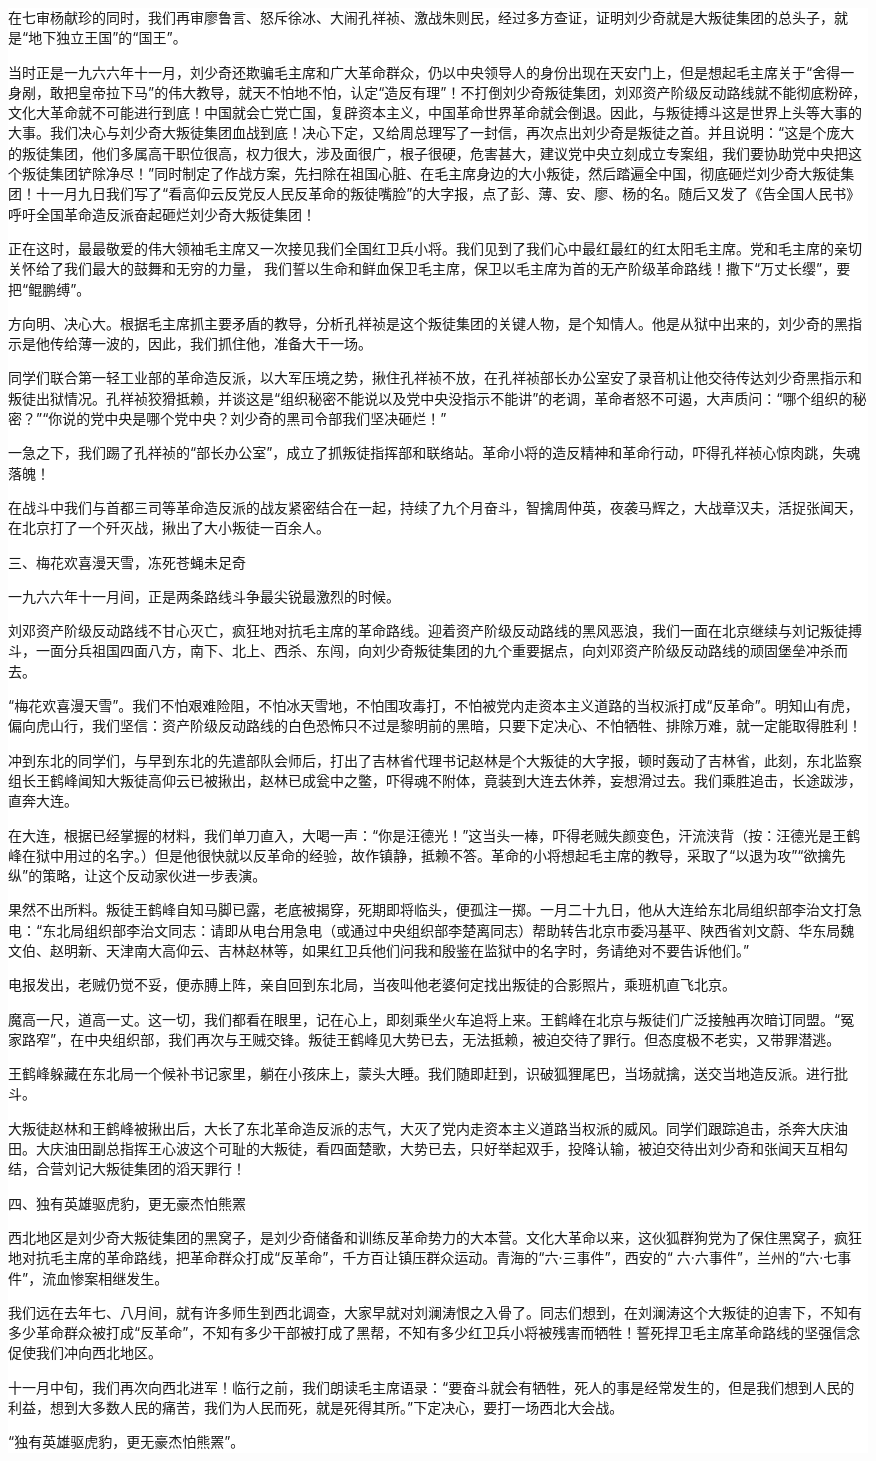 在七审杨献珍的同时，我们再审廖鲁言、怒斥徐冰、大闹孔祥祯、激战朱则民，经过多方查证，证明刘少奇就是大叛徒集团的总头子，就是“地下独立王国”的“国王”。

当时正是一九六六年十一月，刘少奇还欺骗毛主席和广大革命群众，仍以中央领导人的身份出现在天安门上，但是想起毛主席关于“舍得一身剐，敢把皇帝拉下马”的伟大教导，就天不怕地不怕，认定“造反有理”！不打倒刘少奇叛徒集团，刘邓资产阶级反动路线就不能彻底粉碎，文化大革命就不可能进行到底！中国就会亡党亡国，复辟资本主义，中国革命世界革命就会倒退。因此，与叛徒搏斗这是世界上头等大事的大事。我们决心与刘少奇大叛徒集团血战到底！决心下定，又给周总理写了一封信，再次点出刘少奇是叛徒之首。并且说明：“这是个庞大的叛徒集团，他们多属高干职位很高，权力很大，涉及面很广，根子很硬，危害甚大，建议党中央立刻成立专案组，我们要协助党中央把这个叛徒集团铲除净尽！”同时制定了作战方案，先扫除在祖国心脏、在毛主席身边的大小叛徒，然后踏遍全中国，彻底砸烂刘少奇大叛徒集团！十一月九日我们写了“看高仰云反党反人民反革命的叛徒嘴脸”的大字报，点了彭、薄、安、廖、杨的名。随后又发了《告全国人民书》呼吁全国革命造反派奋起砸烂刘少奇大叛徒集团！

正在这时，最最敬爱的伟大领袖毛主席又一次接见我们全国红卫兵小将。我们见到了我们心中最红最红的红太阳毛主席。党和毛主席的亲切关怀给了我们最大的鼓舞和无穷的力量， 我们誓以生命和鲜血保卫毛主席，保卫以毛主席为首的无产阶级革命路线！撒下“万丈长缨”，要把“鲲鹏缚”。

方向明、决心大。根据毛主席抓主要矛盾的教导，分析孔祥祯是这个叛徒集团的关键人物，是个知情人。他是从狱中出来的，刘少奇的黑指示是他传给薄一波的，因此，我们抓住他，准备大干一场。

同学们联合第一轻工业部的革命造反派，以大军压境之势，揪住孔祥祯不放，在孔祥祯部长办公室安了录音机让他交待传达刘少奇黑指示和叛徒出狱情况。孔祥祯狡猾抵赖，并谈这是“组织秘密不能说以及党中央没指示不能讲”的老调，革命者怒不可遏，大声质问：“哪个组织的秘密？”“你说的党中央是哪个党中央？刘少奇的黑司令部我们坚决砸烂！”

一急之下，我们踢了孔祥祯的“部长办公室”，成立了抓叛徒指挥部和联络站。革命小将的造反精神和革命行动，吓得孔祥祯心惊肉跳，失魂落魄！

在战斗中我们与首都三司等革命造反派的战友紧密结合在一起，持续了九个月奋斗，智擒周仲英，夜袭马辉之，大战章汉夫，活捉张闻天，在北京打了一个歼灭战，揪出了大小叛徒一百余人。

三、梅花欢喜漫天雪，冻死苍蝇未足奇

一九六六年十一月间，正是两条路线斗争最尖锐最激烈的时候。

刘邓资产阶级反动路线不甘心灭亡，疯狂地对抗毛主席的革命路线。迎着资产阶级反动路线的黑风恶浪，我们一面在北京继续与刘记叛徒搏斗，一面分兵祖国四面八方，南下、北上、西杀、东闯，向刘少奇叛徒集团的九个重要据点，向刘邓资产阶级反动路线的顽固堡垒冲杀而去。

“梅花欢喜漫天雪”。我们不怕艰难险阻，不怕冰天雪地，不怕围攻毒打，不怕被党内走资本主义道路的当权派打成“反革命”。明知山有虎，偏向虎山行，我们坚信：资产阶级反动路线的白色恐怖只不过是黎明前的黑暗，只要下定决心、不怕牺牲、排除万难，就一定能取得胜利！

冲到东北的同学们，与早到东北的先遣部队会师后，打出了吉林省代理书记赵林是个大叛徒的大字报，顿时轰动了吉林省，此刻，东北监察组长王鹤峰闻知大叛徒高仰云已被揪出，赵林已成瓮中之鳖，吓得魂不附体，竟装到大连去休养，妄想滑过去。我们乘胜追击，长途跋涉，直奔大连。

在大连，根据已经掌握的材料，我们单刀直入，大喝一声：“你是汪德光！”这当头一棒，吓得老贼失颜变色，汗流浃背（按：汪德光是王鹤峰在狱中用过的名字。）但是他很快就以反革命的经验，故作镇静，抵赖不答。革命的小将想起毛主席的教导，采取了“以退为攻”“欲擒先纵”的策略，让这个反动家伙进一步表演。

果然不出所料。叛徒王鹤峰自知马脚已露，老底被揭穿，死期即将临头，便孤注一掷。一月二十九日，他从大连给东北局组织部李治文打急电：“东北局组织部李治文同志：请即从电台用急电（或通过中央组织部李楚离同志）帮助转告北京市委冯基平、陕西省刘文蔚、华东局魏文伯、赵明新、天津南大高仰云、吉林赵林等，如果红卫兵他们问我和殷鉴在监狱中的名字时，务请绝对不要告诉他们。”

电报发出，老贼仍觉不妥，便赤膊上阵，亲自回到东北局，当夜叫他老婆何定找出叛徒的合影照片，乘班机直飞北京。

魔高一尺，道高一丈。这一切，我们都看在眼里，记在心上，即刻乘坐火车追将上来。王鹤峰在北京与叛徒们广泛接触再次暗订同盟。“冤家路窄”，在中央组织部，我们再次与王贼交锋。叛徒王鹤峰见大势已去，无法抵赖，被迫交待了罪行。但态度极不老实，又带罪潜逃。

王鹤峰躲藏在东北局一个候补书记家里，躺在小孩床上，蒙头大睡。我们随即赶到，识破狐狸尾巴，当场就擒，送交当地造反派。进行批斗。

大叛徒赵林和王鹤峰被揪出后，大长了东北革命造反派的志气，大灭了党内走资本主义道路当权派的威风。同学们跟踪追击，杀奔大庆油田。大庆油田副总指挥王心波这个可耻的大叛徒，看四面楚歌，大势已去，只好举起双手，投降认输，被迫交待出刘少奇和张闻天互相勾结，合营刘记大叛徒集团的滔天罪行！

四、独有英雄驱虎豹，更无豪杰怕熊罴

西北地区是刘少奇大叛徒集团的黑窝子，是刘少奇储备和训练反革命势力的大本营。文化大革命以来，这伙狐群狗党为了保住黑窝子，疯狂地对抗毛主席的革命路线，把革命群众打成“反革命”，千方百让镇压群众运动。青海的“六·三事件”，西安的“ 六·六事件”，兰州的“六·七事件”，流血惨案相继发生。

我们远在去年七、八月间，就有许多师生到西北调查，大家早就对刘澜涛恨之入骨了。同志们想到，在刘澜涛这个大叛徒的迫害下，不知有多少革命群众被打成“反革命”，不知有多少干部被打成了黑帮，不知有多少红卫兵小将被残害而牺牲！誓死捍卫毛主席革命路线的坚强信念促使我们冲向西北地区。

十一月中旬，我们再次向西北进军！临行之前，我们朗读毛主席语录：“要奋斗就会有牺牲，死人的事是经常发生的，但是我们想到人民的利益，想到大多数人民的痛苦，我们为人民而死，就是死得其所。”下定决心，要打一场西北大会战。

“独有英雄驱虎豹，更无豪杰怕熊罴”。
